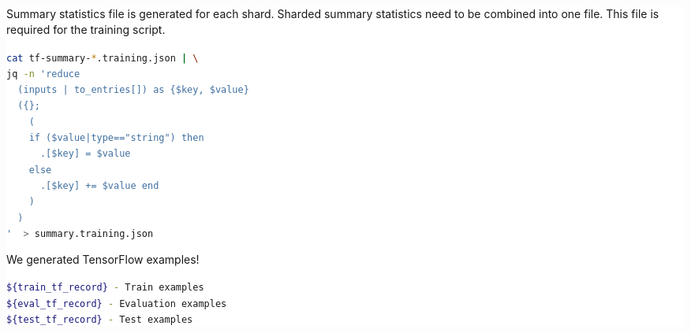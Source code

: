 Summary statistics file is generated for each shard. Sharded summary statistics
need to be combined into one file. This file is required for the training
script.

```bash
cat tf-summary-*.training.json | \
jq -n 'reduce
  (inputs | to_entries[]) as {$key, $value}
  ({};
    (
    if ($value|type=="string") then
      .[$key] = $value
    else
      .[$key] += $value end
    )
  )
'  > summary.training.json
```

We generated TensorFlow examples!

```bash
${train_tf_record} - Train examples
${eval_tf_record} - Evaluation examples
${test_tf_record} - Test examples
```
